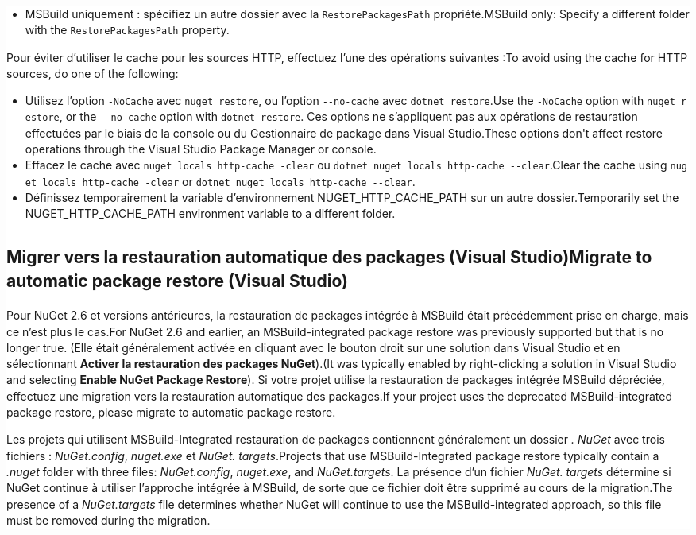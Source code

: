   - <span data-ttu-id="3a30b-221">MSBuild uniquement : spécifiez un autre dossier avec la `RestorePackagesPath` propriété.</span><span class="sxs-lookup"><span data-stu-id="3a30b-221">MSBuild only: Specify a different folder with the `RestorePackagesPath` property.</span></span>

<span data-ttu-id="3a30b-222">Pour éviter d’utiliser le cache pour les sources HTTP, effectuez l’une des opérations suivantes :</span><span class="sxs-lookup"><span data-stu-id="3a30b-222">To avoid using the cache for HTTP sources, do one of the following:</span></span>

- <span data-ttu-id="3a30b-223">Utilisez l’option `-NoCache` avec `nuget restore`, ou l’option `--no-cache` avec `dotnet restore`.</span><span class="sxs-lookup"><span data-stu-id="3a30b-223">Use the `-NoCache` option with `nuget restore`, or the `--no-cache` option with `dotnet restore`.</span></span> <span data-ttu-id="3a30b-224">Ces options ne s’appliquent pas aux opérations de restauration effectuées par le biais de la console ou du Gestionnaire de package dans Visual Studio.</span><span class="sxs-lookup"><span data-stu-id="3a30b-224">These options don't affect restore operations through the Visual Studio Package Manager or console.</span></span>
- <span data-ttu-id="3a30b-225">Effacez le cache avec `nuget locals http-cache -clear` ou `dotnet nuget locals http-cache --clear`.</span><span class="sxs-lookup"><span data-stu-id="3a30b-225">Clear the cache using `nuget locals http-cache -clear` or `dotnet nuget locals http-cache --clear`.</span></span>
- <span data-ttu-id="3a30b-226">Définissez temporairement la variable d’environnement NUGET_HTTP_CACHE_PATH sur un autre dossier.</span><span class="sxs-lookup"><span data-stu-id="3a30b-226">Temporarily set the NUGET_HTTP_CACHE_PATH environment variable to a different folder.</span></span>

## <a name="migrate-to-automatic-package-restore-visual-studio"></a><span data-ttu-id="3a30b-227">Migrer vers la restauration automatique des packages (Visual Studio)</span><span class="sxs-lookup"><span data-stu-id="3a30b-227">Migrate to automatic package restore (Visual Studio)</span></span>

<span data-ttu-id="3a30b-228">Pour NuGet 2.6 et versions antérieures, la restauration de packages intégrée à MSBuild était précédemment prise en charge, mais ce n’est plus le cas.</span><span class="sxs-lookup"><span data-stu-id="3a30b-228">For NuGet 2.6 and earlier, an MSBuild-integrated package restore was previously supported but that is no longer true.</span></span> <span data-ttu-id="3a30b-229">(Elle était généralement activée en cliquant avec le bouton droit sur une solution dans Visual Studio et en sélectionnant **Activer la restauration des packages NuGet**).</span><span class="sxs-lookup"><span data-stu-id="3a30b-229">(It was typically enabled by right-clicking a solution in Visual Studio and selecting **Enable NuGet Package Restore**).</span></span> <span data-ttu-id="3a30b-230">Si votre projet utilise la restauration de packages intégrée MSBuild dépréciée, effectuez une migration vers la restauration automatique des packages.</span><span class="sxs-lookup"><span data-stu-id="3a30b-230">If your project uses the deprecated MSBuild-integrated package restore, please migrate to automatic package restore.</span></span>

<span data-ttu-id="3a30b-231">Les projets qui utilisent MSBuild-Integrated restauration de packages contiennent généralement un dossier *. NuGet* avec trois fichiers : *NuGet.config*, *nuget.exe* et *NuGet. targets*.</span><span class="sxs-lookup"><span data-stu-id="3a30b-231">Projects that use MSBuild-Integrated package restore typically contain a *.nuget* folder with three files: *NuGet.config*, *nuget.exe*, and *NuGet.targets*.</span></span> <span data-ttu-id="3a30b-232">La présence d’un fichier *NuGet. targets* détermine si NuGet continue à utiliser l’approche intégrée à MSBuild, de sorte que ce fichier doit être supprimé au cours de la migration.</span><span class="sxs-lookup"><span data-stu-id="3a30b-232">The presence of a *NuGet.targets* file determines whether NuGet will continue to use the MSBuild-integrated approach, so this file must be removed during the migration.</span></span>
